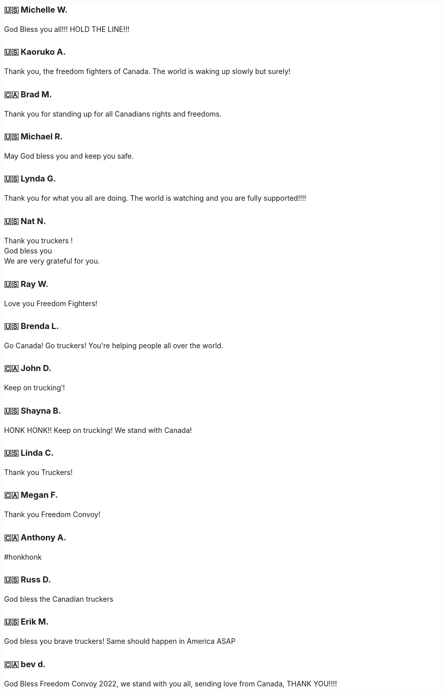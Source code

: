 ### 🇺🇸 Michelle W.
God Bless you all!!!  HOLD THE LINE!!!

### 🇺🇸 Kaoruko A.
Thank you, the freedom fighters of Canada.  The world is waking up slowly but surely!

### 🇨🇦 Brad M.
Thank you for standing up for all Canadians rights and freedoms. 

### 🇺🇸 Michael R.
May God bless you and keep you safe. 

### 🇺🇸 Lynda G.
Thank you for what you all are doing.  The world is watching and you are fully supported!!!!

### 🇺🇸 Nat N.
Thank you truckers !<br />God bless you <br />We are very grateful for you.

### 🇺🇸 Ray W.
Love you Freedom Fighters!

### 🇺🇸 Brenda L.
Go Canada!  Go truckers!  You're helping people all over the world.

### 🇨🇦 John  D.
Keep on trucking’!

### 🇺🇸 Shayna B.
HONK HONK!! Keep on trucking! We stand with Canada! 

### 🇺🇸 Linda C.
Thank you Truckers! 

### 🇨🇦 Megan F.
Thank you Freedom Convoy!

### 🇨🇦 Anthony  A.
#honkhonk

### 🇺🇸 Russ D.
God bless the Canadian truckers

### 🇺🇸 Erik M.
God bless you brave truckers! Same should happen in America ASAP

### 🇨🇦 bev d.
God Bless  Freedom Convoy 2022, we stand with you all, sending love from Canada, THANK YOU!!!!

